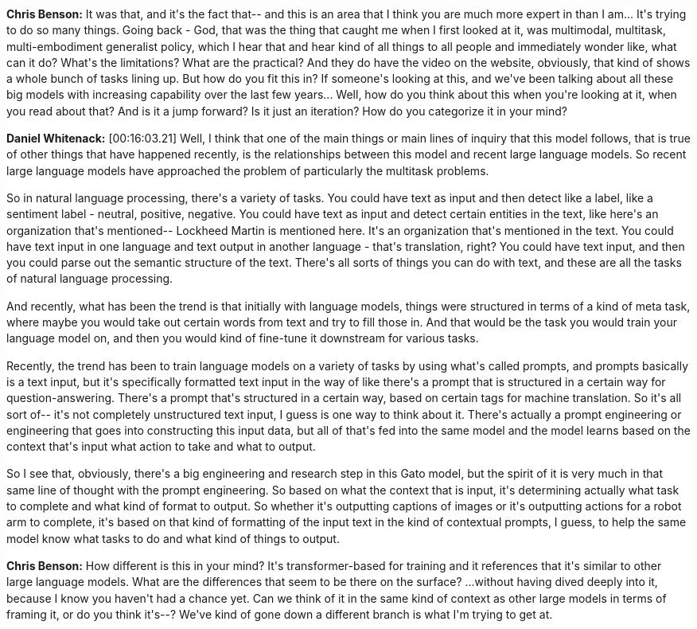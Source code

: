 **Chris Benson:** It was that, and it&#39;s the fact that-- and this is an area that I think you are much more expert in than I am... It&#39;s trying to do so many things. Going back - God, that was the thing that caught me when I first looked at it, was multimodal, multitask, multi-embodiment generalist policy, which I hear that and hear kind of all things to all people and immediately wonder like, what can it do? What&#39;s the limitations? What are the practical? And they do have the video on the website, obviously, that kind of shows a whole bunch of tasks lining up. But how do you fit this in? If someone&#39;s looking at this, and we&#39;ve been talking about all these big models with increasing capability over the last few years... Well, how do you think about this when you&#39;re looking at it, when you read about that? And is it a jump forward? Is it just an iteration? How do you categorize it in your mind?

**Daniel Whitenack:** [00:16:03.21] Well, I think that one of the main things or main lines of inquiry that this model follows, that is true of other things that have happened recently, is the relationships between this model and recent large language models. So recent large language models have approached the problem of particularly the multitask problems.

So in natural language processing, there&#39;s a variety of tasks. You could have text as input and then detect like a label, like a sentiment label - neutral, positive, negative. You could have text as input and detect certain entities in the text, like here&#39;s an organization that&#39;s mentioned-- Lockheed Martin is mentioned here. It&#39;s an organization that&#39;s mentioned in the text. You could have text input in one language and text output in another language - that&#39;s translation, right? You could have text input, and then you could parse out the semantic structure of the text. There&#39;s all sorts of things you can do with text, and these are all the tasks of natural language processing.

And recently, what has been the trend is that initially with language models, things were structured in terms of a kind of meta task, where maybe you would take out certain words from text and try to fill those in. And that would be the task you would train your language model on, and then you would kind of fine-tune it downstream for various tasks.

Recently, the trend has been to train language models on a variety of tasks by using what&#39;s called prompts, and prompts basically is a text input, but it&#39;s specifically formatted text input in the way of like there&#39;s a prompt that is structured in a certain way for question-answering. There&#39;s a prompt that&#39;s structured in a certain way, based on certain tags for machine translation. So it&#39;s all sort of-- it&#39;s not completely unstructured text input, I guess is one way to think about it. There&#39;s actually a prompt engineering or engineering that goes into constructing this input data, but all of that&#39;s fed into the same model and the model learns based on the context that&#39;s input what action to take and what to output.

So I see that, obviously, there&#39;s a big engineering and research step in this Gato model, but the spirit of it is very much in that same line of thought with the prompt engineering. So based on what the context that is input, it&#39;s determining actually what task to complete and what kind of format to output. So whether it&#39;s outputting captions of images or it&#39;s outputting actions for a robot arm to complete, it&#39;s based on that kind of formatting of the input text in the kind of contextual prompts, I guess, to help the same model know what tasks to do and what kind of things to output.

**Chris Benson:** How different is this in your mind? It&#39;s transformer-based for training and it references that it&#39;s similar to other large language models. What are the differences that seem to be there on the surface? ...without having dived deeply into it, because I know you haven&#39;t had a chance yet. Can we think of it in the same kind of context as other large models in terms of framing it, or do you think it&#39;s--? We&#39;ve kind of gone down a different branch is what I&#39;m trying to get at.
